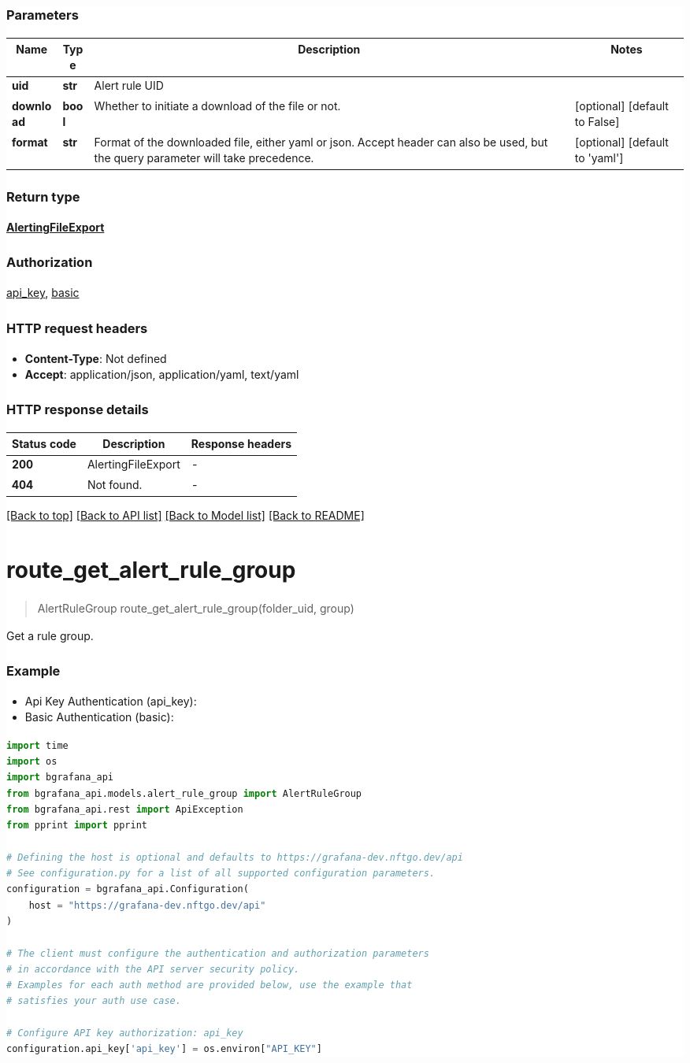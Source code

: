 

### Parameters

Name | Type | Description  | Notes
------------- | ------------- | ------------- | -------------
 **uid** | **str**| Alert rule UID | 
 **download** | **bool**| Whether to initiate a download of the file or not. | [optional] [default to False]
 **format** | **str**| Format of the downloaded file, either yaml or json. Accept header can also be used, but the query parameter will take precedence. | [optional] [default to &#39;yaml&#39;]

### Return type

[**AlertingFileExport**](AlertingFileExport.md)

### Authorization

[api_key](../README.md#api_key), [basic](../README.md#basic)

### HTTP request headers

 - **Content-Type**: Not defined
 - **Accept**: application/json, application/yaml, text/yaml

### HTTP response details
| Status code | Description | Response headers |
|-------------|-------------|------------------|
**200** | AlertingFileExport |  -  |
**404** |  Not found. |  -  |

[[Back to top]](#) [[Back to API list]](../README.md#documentation-for-api-endpoints) [[Back to Model list]](../README.md#documentation-for-models) [[Back to README]](../README.md)

# **route_get_alert_rule_group**
> AlertRuleGroup route_get_alert_rule_group(folder_uid, group)

Get a rule group.

### Example

* Api Key Authentication (api_key):
* Basic Authentication (basic):
```python
import time
import os
import bgrafana_api
from bgrafana_api.models.alert_rule_group import AlertRuleGroup
from bgrafana_api.rest import ApiException
from pprint import pprint

# Defining the host is optional and defaults to https://grafana-dev.nftgo.dev/api
# See configuration.py for a list of all supported configuration parameters.
configuration = bgrafana_api.Configuration(
    host = "https://grafana-dev.nftgo.dev/api"
)

# The client must configure the authentication and authorization parameters
# in accordance with the API server security policy.
# Examples for each auth method are provided below, use the example that
# satisfies your auth use case.

# Configure API key authorization: api_key
configuration.api_key['api_key'] = os.environ["API_KEY"]

```